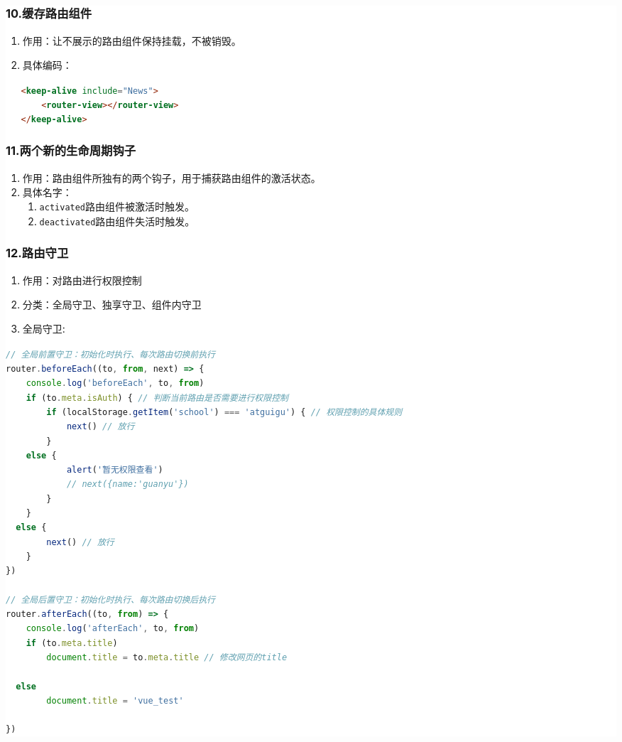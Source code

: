 ### 10.缓存路由组件

1. 作用：让不展示的路由组件保持挂载，不被销毁。

2. 具体编码：

```html
   <keep-alive include="News"> 
       <router-view></router-view>
   </keep-alive>
```

### 11.两个新的生命周期钩子

1. 作用：路由组件所独有的两个钩子，用于捕获路由组件的激活状态。
2. 具体名字：
   1. ```activated```路由组件被激活时触发。
   2. ```deactivated```路由组件失活时触发。

### 12.路由守卫

1. 作用：对路由进行权限控制

2. 分类：全局守卫、独享守卫、组件内守卫

3. 全局守卫:

```js
// 全局前置守卫：初始化时执行、每次路由切换前执行
router.beforeEach((to, from, next) => {
   	console.log('beforeEach', to, from)
   	if (to.meta.isAuth) { // 判断当前路由是否需要进行权限控制
   		if (localStorage.getItem('school') === 'atguigu') { // 权限控制的具体规则
   			next() // 放行
   		}
    else {
   			alert('暂无权限查看')
   			// next({name:'guanyu'})
   		}
   	}
  else {
   		next() // 放行
   	}
})

// 全局后置守卫：初始化时执行、每次路由切换后执行
router.afterEach((to, from) => {
   	console.log('afterEach', to, from)
   	if (to.meta.title)
   		document.title = to.meta.title // 修改网页的title

  else
   		document.title = 'vue_test'

})
```
